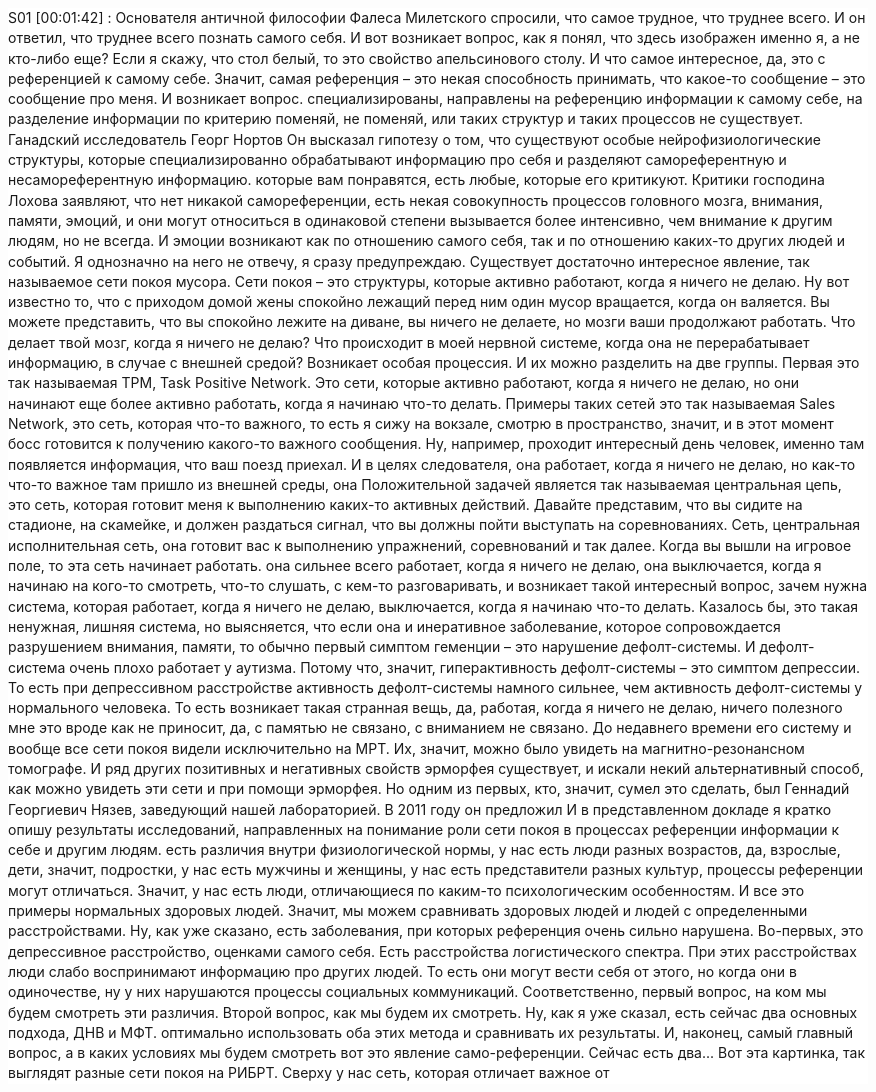 S01 [00:01:42]  : Основателя античной философии Фалеса Милетского спросили, что самое трудное, что труднее всего. И он ответил, что труднее всего познать самого себя. И вот возникает вопрос, как я понял, что здесь изображен именно я, а не кто-либо еще? Если я скажу, что стол белый, то это свойство апельсинового столу. И что самое интересное, да, это с референцией к самому себе. Значит, самая референция – это некая способность принимать, что какое-то сообщение – это сообщение про меня. И возникает вопрос. специализированы, направлены на референцию информации к самому себе, на разделение информации по критерию поменяй, не поменяй, или таких структур и таких процессов не существует. Ганадский исследователь Георг Нортов Он высказал гипотезу о том, что существуют особые нейрофизиологические структуры, которые специализированно обрабатывают информацию про себя и разделяют самореферентную и несамореферентную информацию. которые вам понравятся, есть любые, которые его критикуют. Критики господина Лохова заявляют, что нет никакой самореференции, есть некая совокупность процессов головного мозга, внимания, памяти, эмоций, и они могут относиться в одинаковой степени вызывается более интенсивно, чем внимание к другим людям, но не всегда. И эмоции возникают как по отношению самого себя, так и по отношению каких-то других людей и событий. Я однозначно на него не отвечу, я сразу предупреждаю. Существует достаточно интересное явление, так называемое сети покоя мусора. Сети покоя – это структуры, которые активно работают, когда я ничего не делаю. Ну вот известно то, что с приходом домой жены спокойно лежащий перед ним один мусор вращается, когда он валяется. Вы можете представить, что вы спокойно лежите на диване, вы ничего не делаете, но мозги ваши продолжают работать. Что делает твой мозг, когда я ничего не делаю? Что происходит в моей нервной системе, когда она не перерабатывает информацию, в случае с внешней средой? Возникает особая процессия. И их можно разделить на две группы. Первая это так называемая TPM, Task Positive Network. Это сети, которые активно работают, когда я ничего не делаю, но они начинают еще более активно работать, когда я начинаю что-то делать. Примеры таких сетей это так называемая Sales Network, это сеть, которая что-то важного, то есть я сижу на вокзале, смотрю в пространство, значит, и в этот момент босс готовится к получению какого-то важного сообщения. Ну, например, проходит интересный день человек, именно там появляется информация, что ваш поезд приехал. И в целях следователя, она работает, когда я ничего не делаю, но как-то что-то важное там пришло из внешней среды, она Положительной задачей является так называемая центральная цепь, это сеть, которая готовит меня к выполнению каких-то активных действий. Давайте представим, что вы сидите на стадионе, на скамейке, и должен раздаться сигнал, что вы должны пойти выступать на соревнованиях. Сеть, центральная исполнительная сеть, она готовит вас к выполнению упражнений, соревнований и так далее. Когда вы вышли на игровое поле, то эта сеть начинает работать. она сильнее всего работает, когда я ничего не делаю, она выключается, когда я начинаю на кого-то смотреть, что-то слушать, с кем-то разговаривать, и возникает такой интересный вопрос, зачем нужна система, которая работает, когда я ничего не делаю, выключается, когда я начинаю что-то делать. Казалось бы, это такая ненужная, лишняя система, но выясняется, что если она и инеративное заболевание, которое сопровождается разрушением внимания, памяти, то обычно первый симптом геменции – это нарушение дефолт-системы. И дефолт-система очень плохо работает у аутизма. Потому что, значит, гиперактивность дефолт-системы – это симптом депрессии. То есть при депрессивном расстройстве активность дефолт-системы намного сильнее, чем активность дефолт-системы у нормального человека. То есть возникает такая странная вещь, да, работая, когда я ничего не делаю, ничего полезного мне это вроде как не приносит, да, с памятью не связано, с вниманием не связано. До недавнего времени его систему и вообще все сети покоя видели исключительно на МРТ. Их, значит, можно было увидеть на магнитно-резонансном томографе. И ряд других позитивных и негативных свойств эрморфея существует, и искали некий альтернативный способ, как можно увидеть эти сети и при помощи эрморфея. Но одним из первых, кто, значит, сумел это сделать, был Геннадий Георгиевич Нязев, заведующий нашей лабораторией. В 2011 году он предложил И в представленном докладе я кратко опишу результаты исследований, направленных на понимание роли сети покоя в процессах референции информации к себе и другим людям. есть различия внутри физиологической нормы, у нас есть люди разных возрастов, да, взрослые, дети, значит, подростки, у нас есть мужчины и женщины, у нас есть представители разных культур, процессы референции могут отличаться. Значит, у нас есть люди, отличающиеся по каким-то психологическим особенностям. И все это примеры нормальных здоровых людей. Значит, мы можем сравнивать здоровых людей и людей с определенными расстройствами. Ну, как уже сказано, есть заболевания, при которых референция очень сильно нарушена. Во-первых, это депрессивное расстройство, оценками самого себя. Есть расстройства логистического спектра. При этих расстройствах люди слабо воспринимают информацию про других людей. То есть они могут вести себя от этого, но когда они в одиночестве, ну у них нарушаются процессы социальных коммуникаций. Соответственно, первый вопрос, на ком мы будем смотреть эти различия. Второй вопрос, как мы будем их смотреть. Ну, как я уже сказал, есть сейчас два основных подхода, ДНВ и МФТ. оптимально использовать оба этих метода и сравнивать их результаты. И, наконец, самый главный вопрос, а в каких условиях мы будем смотреть вот это явление само-референции. Сейчас есть два... Вот эта картинка, так выглядят разные сети покоя на РИБРТ. Сверху у нас сеть, которая отличает важное от